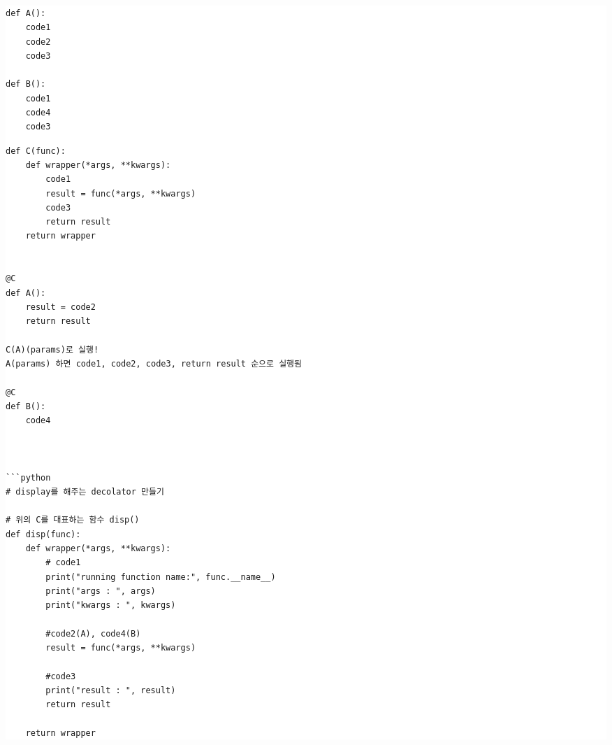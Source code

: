 ```
def A():
    code1
    code2
    code3

def B():
    code1
    code4
    code3
```

```    
def C(func):
    def wrapper(*args, **kwargs):
        code1
        result = func(*args, **kwargs)
        code3
        return result
    return wrapper


@C
def A():
    result = code2
    return result

C(A)(params)로 실행!
A(params) 하면 code1, code2, code3, return result 순으로 실행됨

@C
def B():
    code4



```python
# display를 해주는 decolator 만들기

# 위의 C를 대표하는 함수 disp()
def disp(func):
    def wrapper(*args, **kwargs):
        # code1
        print("running function name:", func.__name__)
        print("args : ", args)
        print("kwargs : ", kwargs)

        #code2(A), code4(B)
        result = func(*args, **kwargs)

        #code3
        print("result : ", result)
        return result

    return wrapper
```
